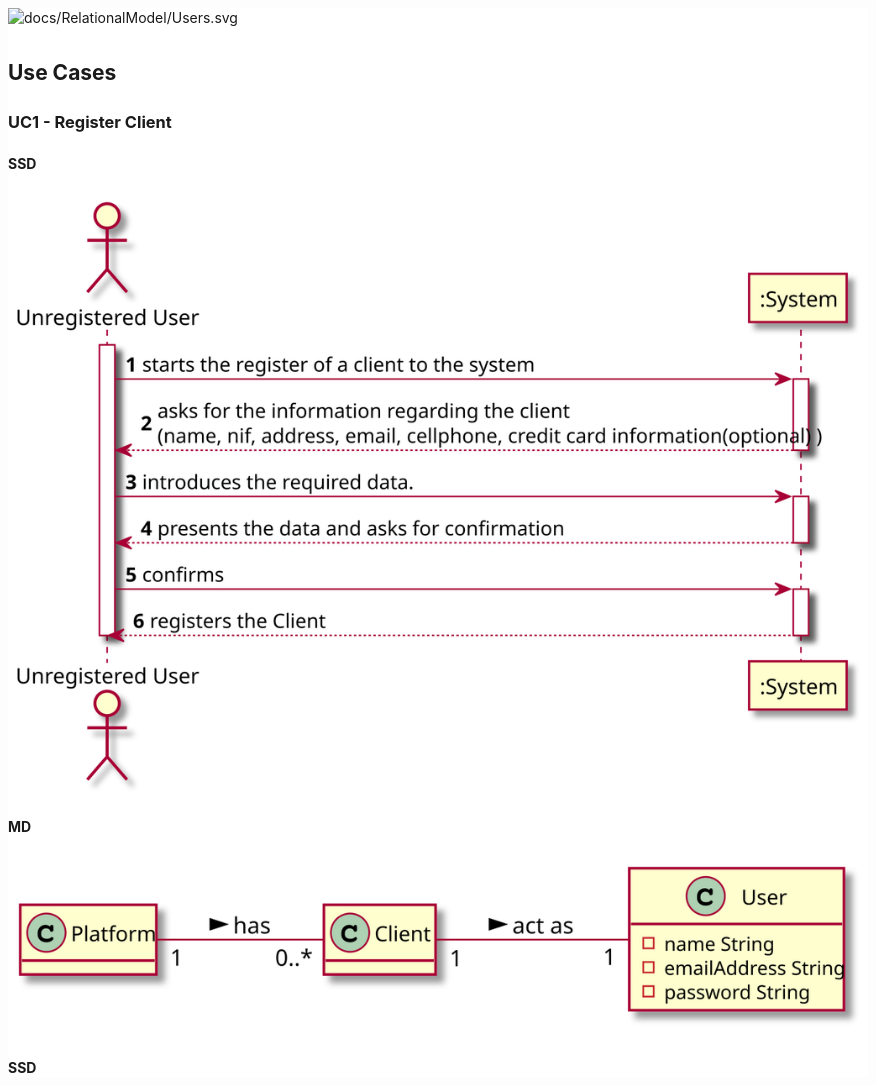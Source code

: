 ![docs/RelationalModel/Users.svg](docs/RelationalModel/Users.svg)

## Use Cases
### UC1 - Register Client
#### SSD
![docs/UC1/UC1_SSD.svg](docs/UC1/UC1_SSD.svg)
#### MD
![docs/UC1/UC1_MD.svg](docs/UC1/UC1_MD.svg)
#### SSD